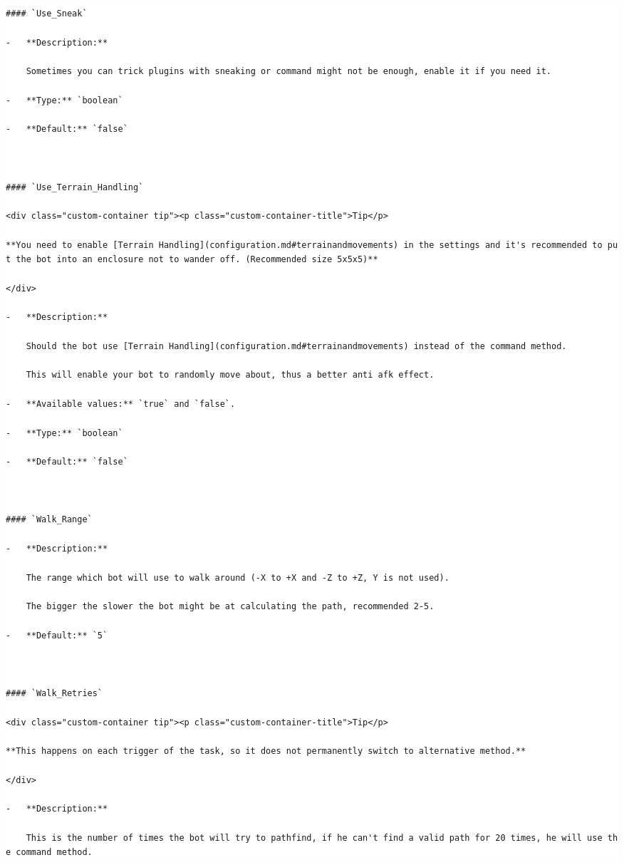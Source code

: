 
    #### `Use_Sneak`

    -   **Description:**

        Sometimes you can trick plugins with sneaking or command might not be enough, enable it if you need it.

    -   **Type:** `boolean`

    -   **Default:** `false`



    #### `Use_Terrain_Handling`

    <div class="custom-container tip"><p class="custom-container-title">Tip</p>

    **You need to enable [Terrain Handling](configuration.md#terrainandmovements) in the settings and it's recommended to put the bot into an enclosure not to wander off. (Recommended size 5x5x5)**

    </div>

    -   **Description:**

        Should the bot use [Terrain Handling](configuration.md#terrainandmovements) instead of the command method.

        This will enable your bot to randomly move about, thus a better anti afk effect.

    -   **Available values:** `true` and `false`.

    -   **Type:** `boolean`

    -   **Default:** `false`



    #### `Walk_Range`

    -   **Description:**

        The range which bot will use to walk around (-X to +X and -Z to +Z, Y is not used).

        The bigger the slower the bot might be at calculating the path, recommended 2-5.

    -   **Default:** `5`



    #### `Walk_Retries`

    <div class="custom-container tip"><p class="custom-container-title">Tip</p>

    **This happens on each trigger of the task, so it does not permanently switch to alternative method.**

    </div>

    -   **Description:**

        This is the number of times the bot will try to pathfind, if he can't find a valid path for 20 times, he will use the command method.
